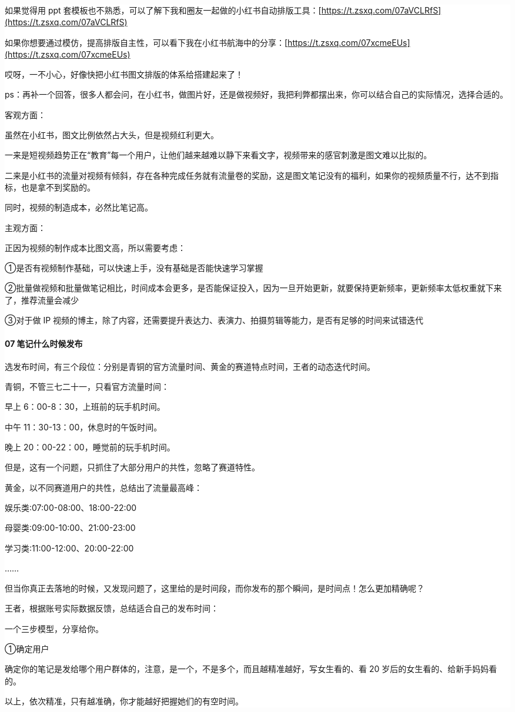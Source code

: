 如果觉得用 ppt 套模板也不熟悉，可以了解下我和圈友一起做的小红书自动排版工具：[https://t.zsxq.com/07aVCLRfS](https://t.zsxq.com/07aVCLRfS) 

如果你想要通过模仿，提高排版自主性，可以看下我在小红书航海中的分享：[https://t.zsxq.com/07xcmeEUs](https://t.zsxq.com/07xcmeEUs) 

哎呀，一不小心，好像快把小红书图文排版的体系给搭建起来了！ 

ps：再补一个回答，很多人都会问，在小红书，做图片好，还是做视频好，我把利弊都摆出来，你可以结合自己的实际情况，选择合适的。 

客观方面： 

虽然在小红书，图文比例依然占大头，但是视频红利更大。 

一来是短视频趋势正在“教育”每一个用户，让他们越来越难以静下来看文字，视频带来的感官刺激是图文难以比拟的。 

二来是小红书的流量对视频有倾斜，存在各种完成任务就有流量卷的奖励，这是图文笔记没有的福利，如果你的视频质量不行，达不到指标，也是拿不到奖励的。 

同时，视频的制造成本，必然比笔记高。 

主观方面： 

正因为视频的制作成本比图文高，所以需要考虑： 

①是否有视频制作基础，可以快速上手，没有基础是否能快速学习掌握 

②批量做视频和批量做笔记相比，时间成本会更多，是否能保证投入，因为一旦开始更新，就要保持更新频率，更新频率太低权重就下来了，推荐流量会减少 

③对于做 IP 视频的博主，除了内容，还需要提升表达力、表演力、拍摄剪辑等能力，是否有足够的时间来试错迭代 

#### 07 笔记什么时候发布 

选发布时间，有三个段位：分别是青铜的官方流量时间、黄金的赛道特点时间，王者的动态迭代时间。 

青铜，不管三七二十一，只看官方流量时间： 

早上 6：00-8：30，上班前的玩手机时间。 

中午 11：30-13：00，休息时的午饭时间。 

晚上 20：00-22：00，睡觉前的玩手机时间。 

但是，这有一个问题，只抓住了大部分用户的共性，忽略了赛道特性。 

黄金，以不同赛道用户的共性，总结出了流量最高峰： 

娱乐类:07:00-08:00、18:00-22:00 

母婴类:09:00-10:00、21:00-23:00 

学习类:11:00-12:00、20:00-22:00 

…… 

但当你真正去落地的时候，又发现问题了，这里给的是时间段，而你发布的那个瞬间，是时间点！怎么更加精确呢？ 

王者，根据账号实际数据反馈，总结适合自己的发布时间： 

一个三步模型，分享给你。 

①确定用户 

确定你的笔记是发给哪个用户群体的，注意，是一个，不是多个，而且越精准越好，写女生看的、看 20 岁后的女生看的、给新手妈妈看的。 

以上，依次精准，只有越准确，你才能越好把握她们的有空时间。 
